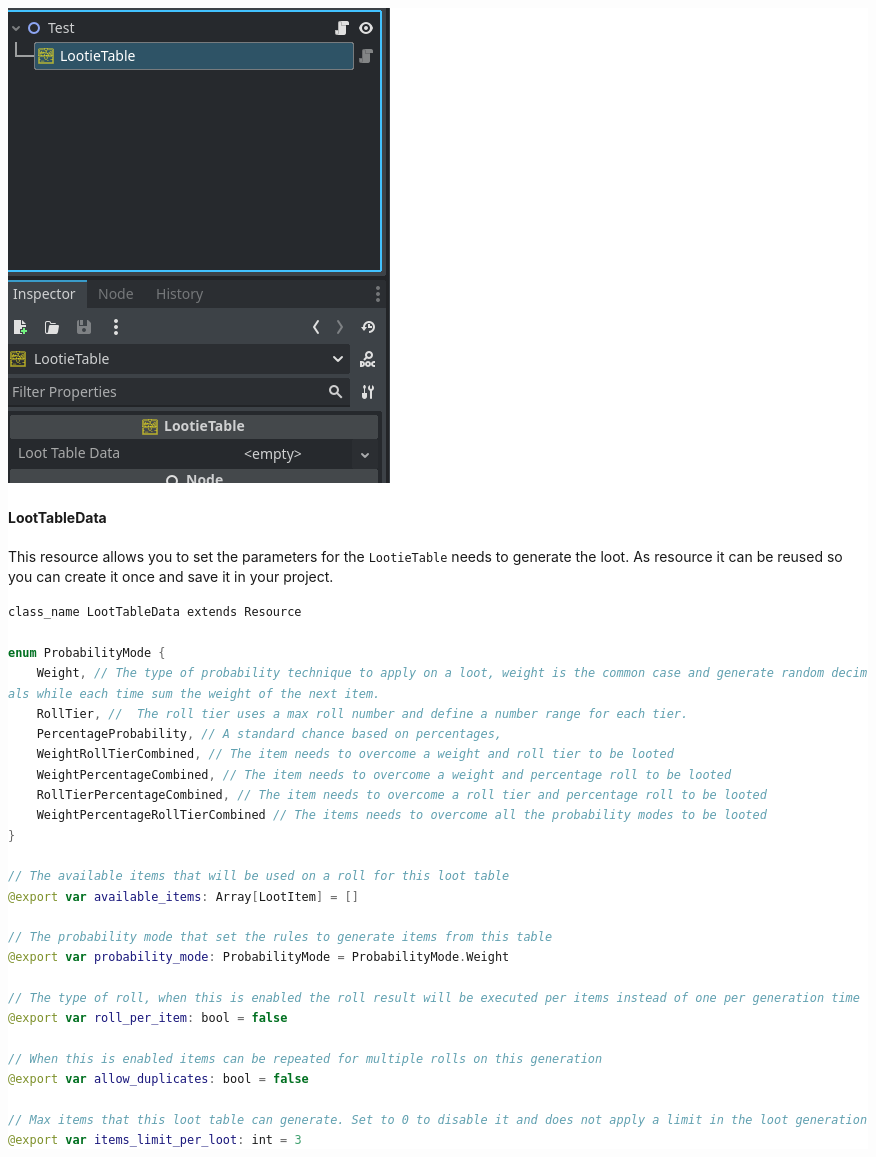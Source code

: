 
![lootie_search](images/lootie_table_node.png)

#### LootTableData

This resource allows you to set the parameters for the `LootieTable` needs to generate the loot. As resource it can be reused so you can create it once and save it in your project.

```swift
class_name LootTableData extends Resource

enum ProbabilityMode {
	Weight, // The type of probability technique to apply on a loot, weight is the common case and generate random decimals while each time sum the weight of the next item.
	RollTier, //  The roll tier uses a max roll number and define a number range for each tier.
	PercentageProbability, // A standard chance based on percentages,
	WeightRollTierCombined, // The item needs to overcome a weight and roll tier to be looted
	WeightPercentageCombined, // The item needs to overcome a weight and percentage roll to be looted
	RollTierPercentageCombined, // The item needs to overcome a roll tier and percentage roll to be looted
	WeightPercentageRollTierCombined // The items needs to overcome all the probability modes to be looted
}

// The available items that will be used on a roll for this loot table
@export var available_items: Array[LootItem] = []

// The probability mode that set the rules to generate items from this table
@export var probability_mode: ProbabilityMode = ProbabilityMode.Weight

// The type of roll, when this is enabled the roll result will be executed per items instead of one per generation time
@export var roll_per_item: bool = false

// When this is enabled items can be repeated for multiple rolls on this generation
@export var allow_duplicates: bool = false

// Max items that this loot table can generate. Set to 0 to disable it and does not apply a limit in the loot generation
@export var items_limit_per_loot: int = 3
```